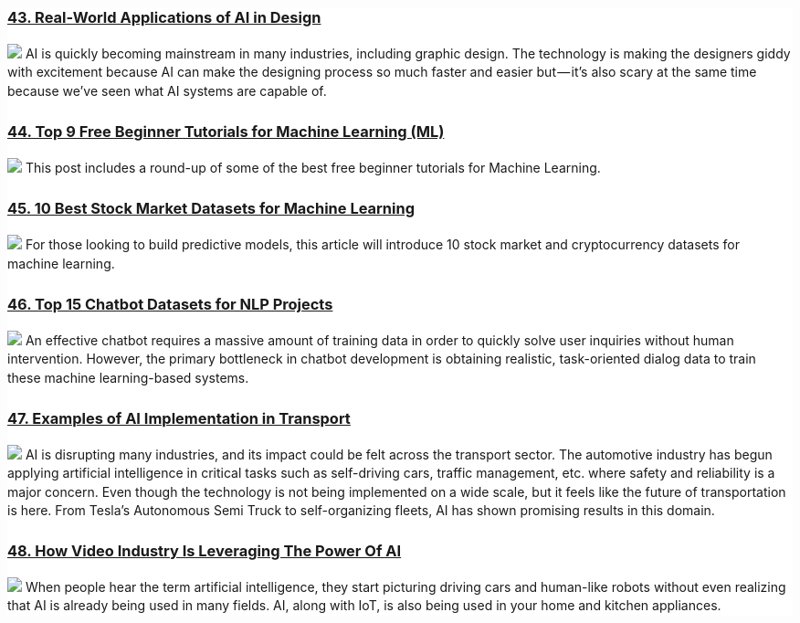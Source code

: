 ### [43. Real-World Applications of AI in Design](https://hackernoon.com/real-world-applications-of-ai-in-design-85c3fc728a36)
![](https://cdn.hackernoon.com/drafts/wkq93295.png)
AI is quickly becoming mainstream in many industries, including graphic design. The technology is making the designers giddy with excitement because AI can make the designing process so much faster and easier but — it’s also scary at the same time because we’ve seen what AI systems are capable of.

### [44. Top 9 Free Beginner Tutorials for Machine Learning (ML)](https://hackernoon.com/top-9-free-beginner-tutorials-for-machine-learning-ml)
![](https://cdn.hackernoon.com/images/yInti7CnmZMjybXOCRsTVUOcMel2-e7a381j.jpeg)
This post includes a round-up of some of the best free beginner tutorials for Machine Learning.

### [45. 10 Best Stock Market Datasets for Machine Learning](https://hackernoon.com/10-best-stock-market-datasets-for-machine-learning-e71437qm)
![](https://cdn.hackernoon.com/images/ugoTV1vwcgR4mN8MMDUUN4vt6p02-5o2h376f.jpeg)
For those looking to build predictive models, this article will introduce 10 stock market and cryptocurrency datasets for machine learning.

### [46. Top 15 Chatbot Datasets for NLP Projects](https://hackernoon.com/top-15-chatbot-datasets-for-nlp-projects-8k2f3zqc)
![](https://firebasestorage.googleapis.com/v0/b/hackernoon-app.appspot.com/o/images%2FugoTV1vwcgR4mN8MMDUUN4vt6p02-yxy3z6i.jpeg?alt=media&token=bd05a710-4088-47da-9997-af93476a9f20)
An effective chatbot requires a massive amount of training data in order to quickly solve user inquiries without human intervention. However, the primary bottleneck in chatbot development is obtaining realistic, task-oriented dialog data to train these machine learning-based systems.

### [47. Examples of AI Implementation in Transport](https://hackernoon.com/examples-of-ai-implementation-in-transport-c1a451b90fb7)
![](https://cdn.hackernoon.com/drafts/xo2r30l3.png)
AI is disrupting many industries, and its impact could be felt across the transport sector. The automotive industry has begun applying artificial intelligence in critical tasks such as self-driving cars, traffic management, etc. where safety and reliability is a major concern. Even though the technology is not being implemented on a wide scale, but it feels like the future of transportation is here. From Tesla’s Autonomous Semi Truck to self-organizing fleets, AI has shown promising results in this domain.

### [48. How Video Industry Is Leveraging The Power Of AI](https://hackernoon.com/how-video-industry-is-leveraging-the-power-of-ai-3086aeac4dd)
![](https://cdn.hackernoon.com/images/u9un31ql.jpg)
When people hear the term artificial intelligence, they start picturing driving cars and human-like robots without even realizing that AI is already being used in many fields. AI, along with IoT, is also being used in your home and kitchen appliances. 
